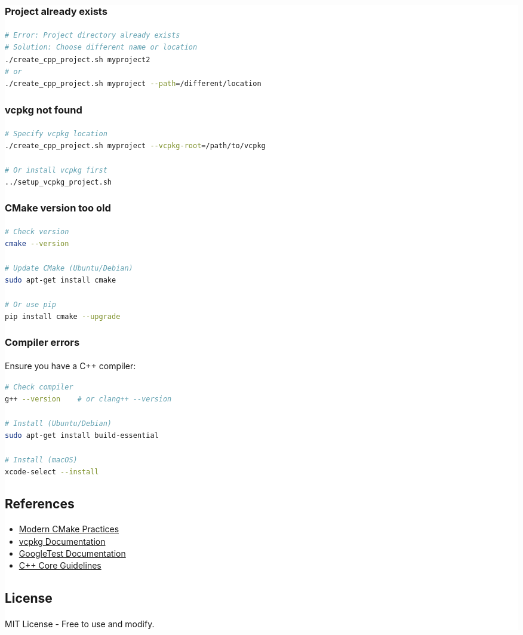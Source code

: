 ### Project already exists

```bash
# Error: Project directory already exists
# Solution: Choose different name or location
./create_cpp_project.sh myproject2
# or
./create_cpp_project.sh myproject --path=/different/location
```

### vcpkg not found

```bash
# Specify vcpkg location
./create_cpp_project.sh myproject --vcpkg-root=/path/to/vcpkg

# Or install vcpkg first
../setup_vcpkg_project.sh
```

### CMake version too old

```bash
# Check version
cmake --version

# Update CMake (Ubuntu/Debian)
sudo apt-get install cmake

# Or use pip
pip install cmake --upgrade
```

### Compiler errors

Ensure you have a C++ compiler:

```bash
# Check compiler
g++ --version    # or clang++ --version

# Install (Ubuntu/Debian)
sudo apt-get install build-essential

# Install (macOS)
xcode-select --install
```

## References

- [Modern CMake Practices](https://cliutils.gitlab.io/modern-cmake/)
- [vcpkg Documentation](https://vcpkg.io/)
- [GoogleTest Documentation](https://google.github.io/googletest/)
- [C++ Core Guidelines](https://isocpp.github.io/CppCoreGuidelines/)

## License

MIT License - Free to use and modify.
